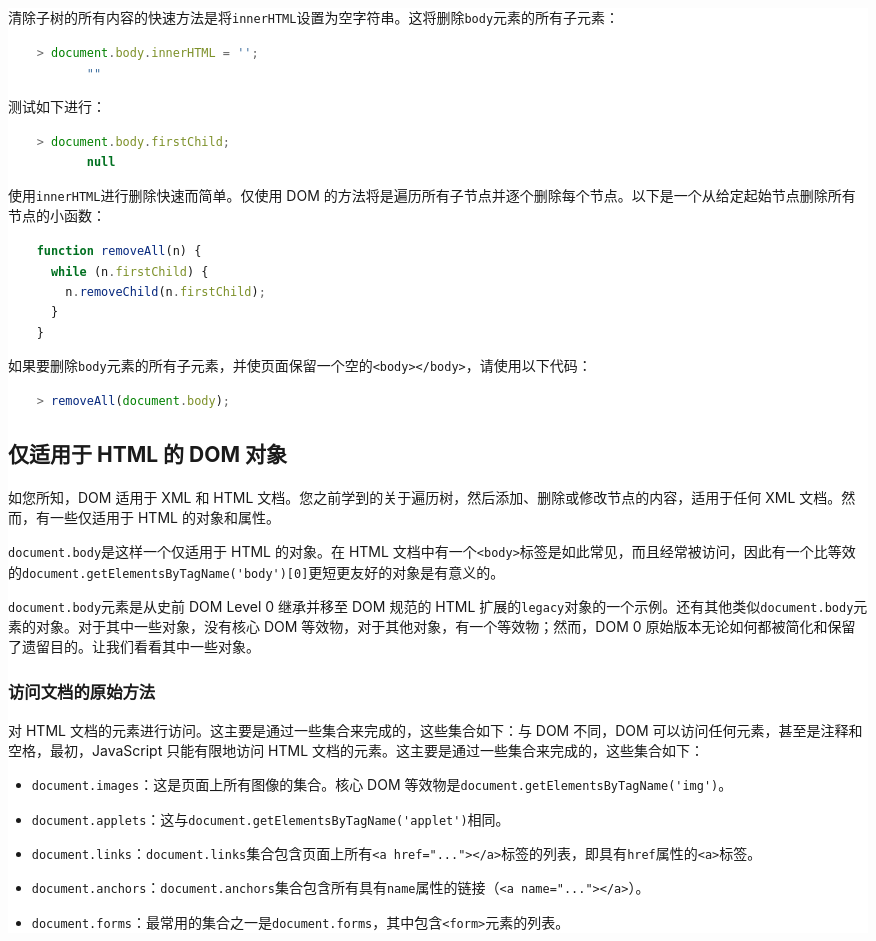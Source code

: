 清除子树的所有内容的快速方法是将`innerHTML`设置为空字符串。这将删除`body`元素的所有子元素：

```js
    > document.body.innerHTML = ''; 
           "" 

```

测试如下进行：

```js
    > document.body.firstChild; 
           null 

```

使用`innerHTML`进行删除快速而简单。仅使用 DOM 的方法将是遍历所有子节点并逐个删除每个节点。以下是一个从给定起始节点删除所有节点的小函数：

```js
    function removeAll(n) { 
      while (n.firstChild) { 
        n.removeChild(n.firstChild); 
      } 
    } 

```

如果要删除`body`元素的所有子元素，并使页面保留一个空的`<body></body>`，请使用以下代码：

```js
    > removeAll(document.body); 

```

## 仅适用于 HTML 的 DOM 对象

如您所知，DOM 适用于 XML 和 HTML 文档。您之前学到的关于遍历树，然后添加、删除或修改节点的内容，适用于任何 XML 文档。然而，有一些仅适用于 HTML 的对象和属性。

`document.body`是这样一个仅适用于 HTML 的对象。在 HTML 文档中有一个`<body>`标签是如此常见，而且经常被访问，因此有一个比等效的`document.getElementsByTagName('body')[0]`更短更友好的对象是有意义的。

`document.body`元素是从史前 DOM Level 0 继承并移至 DOM 规范的 HTML 扩展的`legacy`对象的一个示例。还有其他类似`document.body`元素的对象。对于其中一些对象，没有核心 DOM 等效物，对于其他对象，有一个等效物；然而，DOM 0 原始版本无论如何都被简化和保留了遗留目的。让我们看看其中一些对象。

### 访问文档的原始方法

对 HTML 文档的元素进行访问。这主要是通过一些集合来完成的，这些集合如下：与 DOM 不同，DOM 可以访问任何元素，甚至是注释和空格，最初，JavaScript 只能有限地访问 HTML 文档的元素。这主要是通过一些集合来完成的，这些集合如下：

+   `document.images`：这是页面上所有图像的集合。核心 DOM 等效物是`document.getElementsByTagName('img')`。

+   `document.applets`：这与`document.getElementsByTagName('applet')`相同。

+   `document.links`：`document.links`集合包含页面上所有`<a href="..."></a>`标签的列表，即具有`href`属性的`<a>`标签。

+   `document.anchors`：`document.anchors`集合包含所有具有`name`属性的链接（`<a name="..."></a>`）。

+   `document.forms`：最常用的集合之一是`document.forms`，其中包含`<form>`元素的列表。
